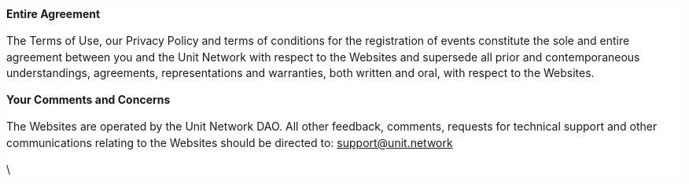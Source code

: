**Entire Agreement**

The Terms of Use, our Privacy Policy and terms of conditions for the registration of events constitute the sole and entire agreement between you and the Unit Network with respect to the Websites and supersede all prior and contemporaneous understandings, agreements, representations and warranties, both written and oral, with respect to the Websites.

**Your Comments and Concerns**

The Websites are operated by the Unit Network DAO. All other feedback, comments, requests for technical support and other communications relating to the Websites should be directed to: support@unit.network

\


